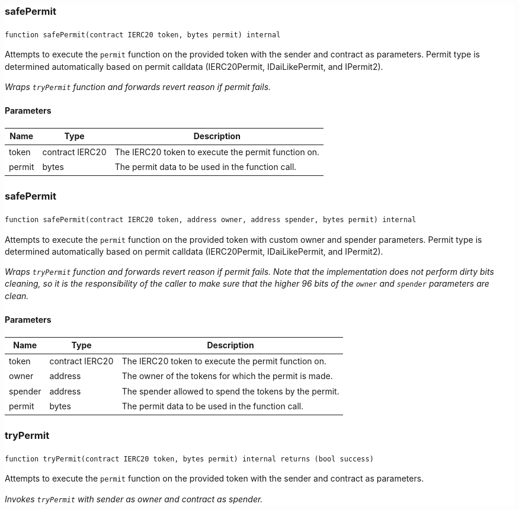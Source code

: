 ### safePermit

```solidity
function safePermit(contract IERC20 token, bytes permit) internal
```
Attempts to execute the `permit` function on the provided token with the sender and contract as parameters.
Permit type is determined automatically based on permit calldata (IERC20Permit, IDaiLikePermit, and IPermit2).

_Wraps `tryPermit` function and forwards revert reason if permit fails._

#### Parameters

| Name | Type | Description |
| ---- | ---- | ----------- |
| token | contract IERC20 | The IERC20 token to execute the permit function on. |
| permit | bytes | The permit data to be used in the function call. |

### safePermit

```solidity
function safePermit(contract IERC20 token, address owner, address spender, bytes permit) internal
```
Attempts to execute the `permit` function on the provided token with custom owner and spender parameters.
Permit type is determined automatically based on permit calldata (IERC20Permit, IDaiLikePermit, and IPermit2).

_Wraps `tryPermit` function and forwards revert reason if permit fails.
Note that the implementation does not perform dirty bits cleaning, so it is the responsibility of
the caller to make sure that the higher 96 bits of the `owner` and `spender` parameters are clean._

#### Parameters

| Name | Type | Description |
| ---- | ---- | ----------- |
| token | contract IERC20 | The IERC20 token to execute the permit function on. |
| owner | address | The owner of the tokens for which the permit is made. |
| spender | address | The spender allowed to spend the tokens by the permit. |
| permit | bytes | The permit data to be used in the function call. |

### tryPermit

```solidity
function tryPermit(contract IERC20 token, bytes permit) internal returns (bool success)
```
Attempts to execute the `permit` function on the provided token with the sender and contract as parameters.

_Invokes `tryPermit` with sender as owner and contract as spender._
